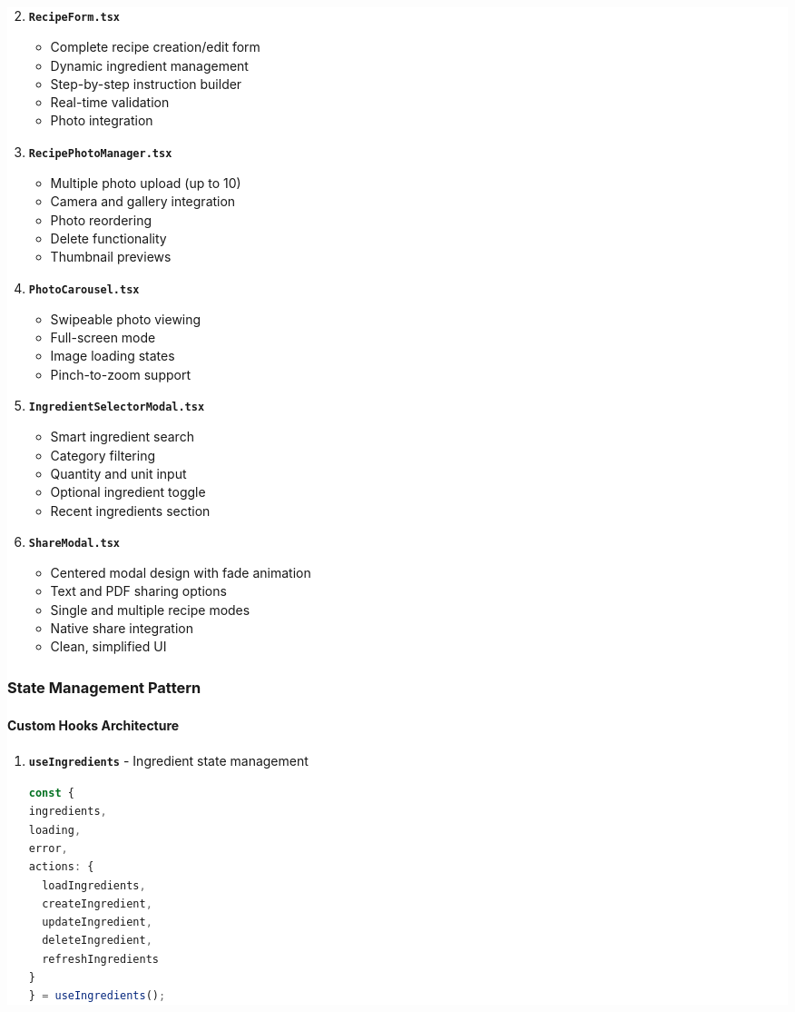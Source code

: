 2. **`RecipeForm.tsx`**
   
   - Complete recipe creation/edit form
   - Dynamic ingredient management
   - Step-by-step instruction builder
   - Real-time validation
   - Photo integration

3. **`RecipePhotoManager.tsx`**
   
   - Multiple photo upload (up to 10)
   - Camera and gallery integration
   - Photo reordering
   - Delete functionality
   - Thumbnail previews

4. **`PhotoCarousel.tsx`**
   
   - Swipeable photo viewing
   - Full-screen mode
   - Image loading states
   - Pinch-to-zoom support

5. **`IngredientSelectorModal.tsx`**
   
   - Smart ingredient search
   - Category filtering
   - Quantity and unit input
   - Optional ingredient toggle
   - Recent ingredients section

6. **`ShareModal.tsx`**
   
   - Centered modal design with fade animation
   - Text and PDF sharing options
   - Single and multiple recipe modes
   - Native share integration
   - Clean, simplified UI

### State Management Pattern

#### **Custom Hooks Architecture**

1. **`useIngredients`** - Ingredient state management
   
   ```typescript
   const { 
   ingredients, 
   loading, 
   error, 
   actions: {
     loadIngredients,
     createIngredient,
     updateIngredient,
     deleteIngredient,
     refreshIngredients
   }
   } = useIngredients();
   ```
